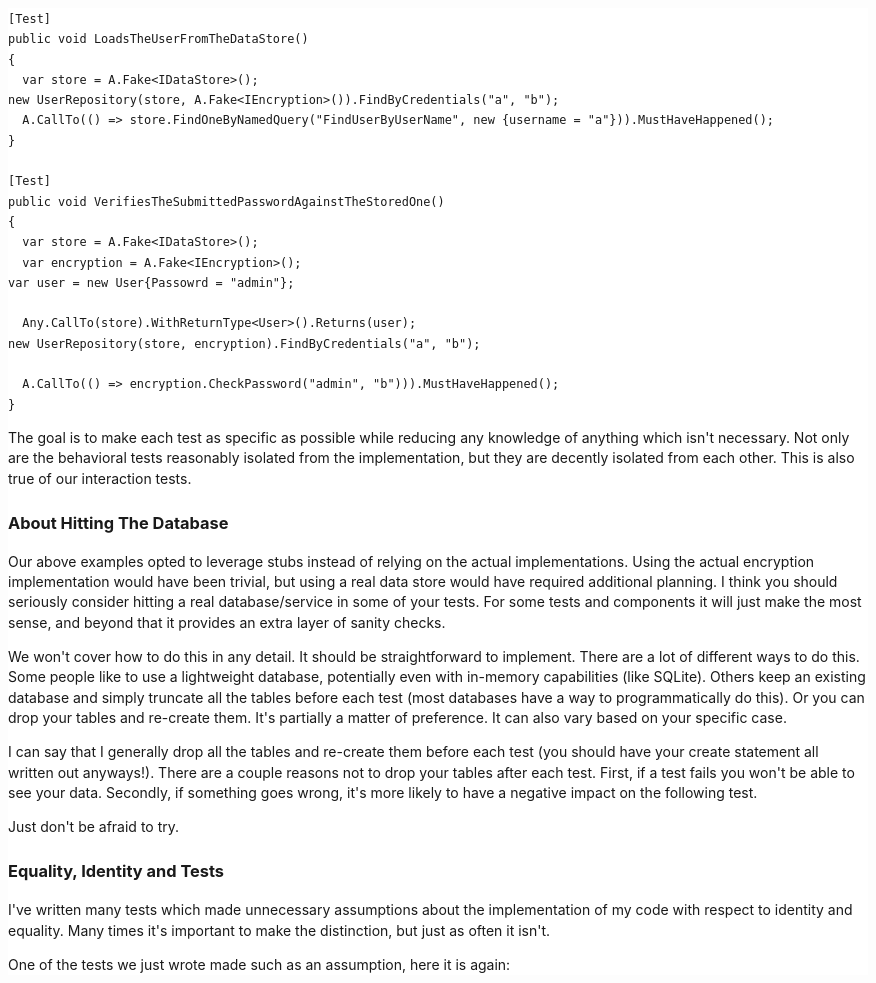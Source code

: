  	[Test]
	public void LoadsTheUserFromTheDataStore()
	{
	  var store = A.Fake<IDataStore>();
    new UserRepository(store, A.Fake<IEncryption>()).FindByCredentials("a", "b");
	  A.CallTo(() => store.FindOneByNamedQuery("FindUserByUserName", new {username = "a"})).MustHaveHappened();  
	}
	
	[Test]
	public void VerifiesTheSubmittedPasswordAgainstTheStoredOne() 
	{
	  var store = A.Fake<IDataStore>();
	  var encryption = A.Fake<IEncryption>();
    var user = new User{Passowrd = "admin"};
    
	  Any.CallTo(store).WithReturnType<User>().Returns(user);
    new UserRepository(store, encryption).FindByCredentials("a", "b");
    
	  A.CallTo(() => encryption.CheckPassword("admin", "b"))).MustHaveHappened();  
	}

The goal is to make each test as specific as possible while reducing any knowledge of anything which isn't necessary. Not only are the behavioral tests reasonably isolated from the implementation, but they are decently isolated from each other. This is also true of our interaction tests.


### About Hitting The Database ###

Our above examples opted to leverage stubs instead of relying on the actual implementations. Using the actual encryption implementation would have been trivial, but using a real data store would have required additional planning. I think you should seriously consider hitting a real database/service in some of your tests. For some tests and components it will just make the most sense, and beyond that it provides an extra layer of sanity checks. 

We won't cover how to do this in any detail. It should be straightforward to implement. There are a lot of different ways to do this. Some people like to use a lightweight database, potentially even with in-memory capabilities (like SQLite). Others keep an existing database and simply truncate all the tables before each test (most databases have a way to programmatically do this). Or you can drop your tables and re-create them. It's partially a matter of preference. It can also vary based on your specific case.

I can say that I generally drop all the tables and re-create them before each test (you should have your create statement all written out anyways!). There are a couple reasons not to drop your tables after each test. First, if a test fails you won't be able to see your data. Secondly, if something goes wrong, it's more likely to have a negative impact on the following test.

Just don't be afraid to try.

### Equality, Identity and Tests ###

I've written many tests which made unnecessary assumptions about the implementation of my code with respect to identity and equality. Many times it's important to make the distinction, but just as often it isn't.

One of the tests we just wrote made such as an assumption, here it is again:
